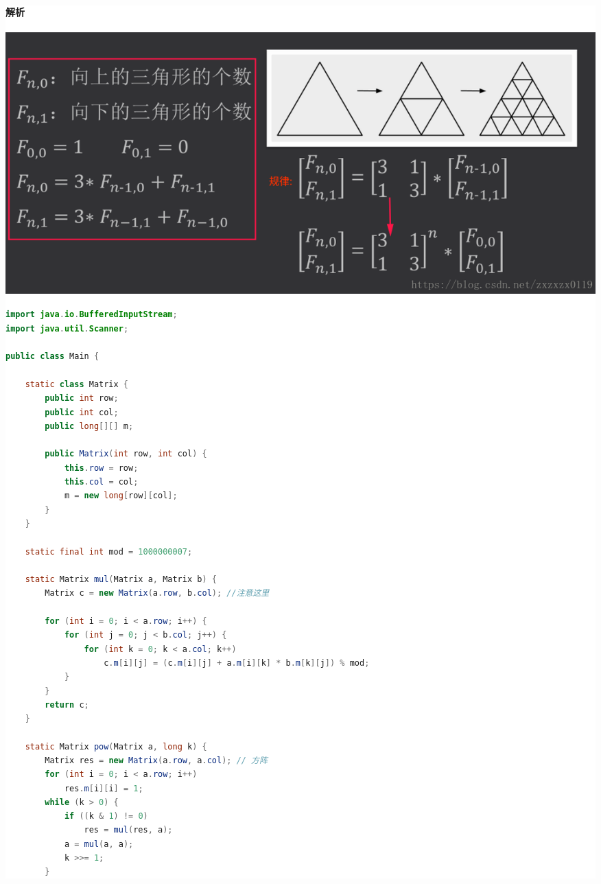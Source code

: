 #### 解析
![在这里插入图片描述](images/m11.png)
```java
import java.io.BufferedInputStream;
import java.util.Scanner;

public class Main {

    static class Matrix {
        public int row;
        public int col;
        public long[][] m;

        public Matrix(int row, int col) {
            this.row = row;
            this.col = col;
            m = new long[row][col];
        }
    }

    static final int mod = 1000000007;

    static Matrix mul(Matrix a, Matrix b) {
        Matrix c = new Matrix(a.row, b.col); //注意这里

        for (int i = 0; i < a.row; i++) {
            for (int j = 0; j < b.col; j++) {
                for (int k = 0; k < a.col; k++)
                    c.m[i][j] = (c.m[i][j] + a.m[i][k] * b.m[k][j]) % mod;
            }
        }
        return c;
    }

    static Matrix pow(Matrix a, long k) {
        Matrix res = new Matrix(a.row, a.col); // 方阵
        for (int i = 0; i < a.row; i++)
            res.m[i][i] = 1;
        while (k > 0) {
            if ((k & 1) != 0)
                res = mul(res, a);
            a = mul(a, a);
            k >>= 1;
        }
```